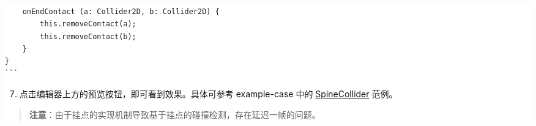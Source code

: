         onEndContact (a: Collider2D, b: Collider2D) {
            this.removeContact(a);
            this.removeContact(b);
        }
    }
    ```

7. 点击编辑器上方的预览按钮，即可看到效果。具体可参考 example-case 中的 [SpineCollider](https://github.com/cocos-creator/test-cases-3d/tree/v3.0/assets/cases/spine) 范例。

> **注意**：由于挂点的实现机制导致基于挂点的碰撞检测，存在延迟一帧的问题。
